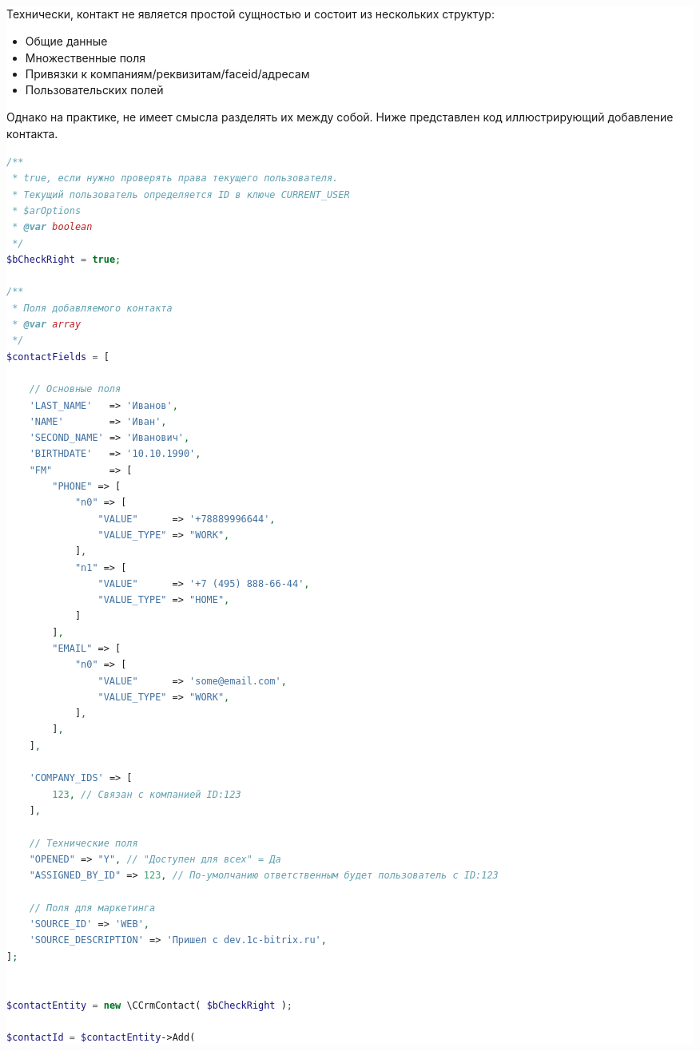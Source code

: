 Технически, контакт не является простой сущностью и состоит из нескольких структур: 
* Общие данные
* Множественные поля
* Привязки к компаниям/реквизитам/faceid/адресам
* Пользовательских полей

Однако на практике, не имеет смысла разделять их между собой.
Ниже представлен код иллюстрирующий добавление контакта.

```php
/**
 * true, если нужно проверять права текущего пользователя.
 * Текущий пользователь определяется ID в ключе CURRENT_USER
 * $arOptions
 * @var boolean
 */
$bCheckRight = true;

/**
 * Поля добавляемого контакта
 * @var array
 */
$contactFields = [

    // Основные поля
    'LAST_NAME'   => 'Иванов',
    'NAME'        => 'Иван',
    'SECOND_NAME' => 'Иванович',
    'BIRTHDATE'   => '10.10.1990',
    "FM"          => [
        "PHONE" => [
            "n0" => [
                "VALUE"      => '+78889996644',
                "VALUE_TYPE" => "WORK",
            ],
            "n1" => [
                "VALUE"      => '+7 (495) 888-66-44',
                "VALUE_TYPE" => "HOME",
            ]
        ],
        "EMAIL" => [
            "n0" => [
                "VALUE"      => 'some@email.com',
                "VALUE_TYPE" => "WORK",
            ],
        ],
    ],

    'COMPANY_IDS' => [
        123, // Связан с компанией ID:123
    ],

    // Технические поля
    "OPENED" => "Y", // "Доступен для всех" = Да
    "ASSIGNED_BY_ID" => 123, // По-умолчанию ответственным будет пользователь с ID:123

    // Поля для маркетинга
    'SOURCE_ID' => 'WEB',
    'SOURCE_DESCRIPTION' => 'Пришел с dev.1c-bitrix.ru', 
];


$contactEntity = new \CCrmContact( $bCheckRight );

$contactId = $contactEntity->Add(
```
